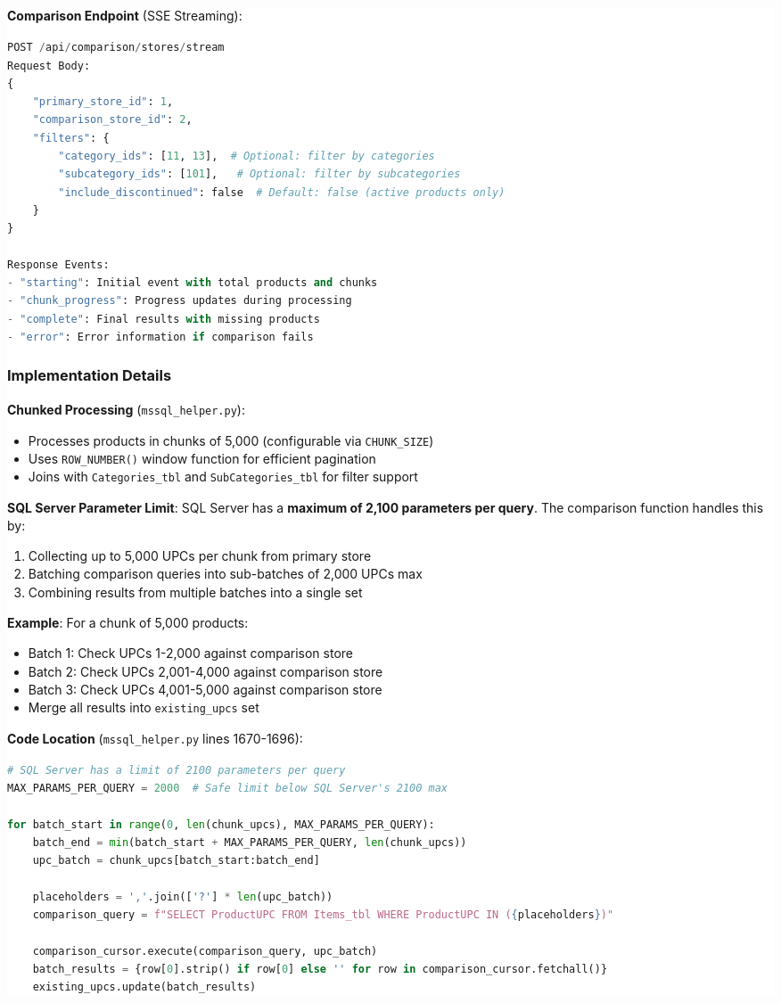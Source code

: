 **Comparison Endpoint** (SSE Streaming):
```python
POST /api/comparison/stores/stream
Request Body:
{
    "primary_store_id": 1,
    "comparison_store_id": 2,
    "filters": {
        "category_ids": [11, 13],  # Optional: filter by categories
        "subcategory_ids": [101],   # Optional: filter by subcategories
        "include_discontinued": false  # Default: false (active products only)
    }
}

Response Events:
- "starting": Initial event with total products and chunks
- "chunk_progress": Progress updates during processing
- "complete": Final results with missing products
- "error": Error information if comparison fails
```

### Implementation Details

**Chunked Processing** (`mssql_helper.py`):
- Processes products in chunks of 5,000 (configurable via `CHUNK_SIZE`)
- Uses `ROW_NUMBER()` window function for efficient pagination
- Joins with `Categories_tbl` and `SubCategories_tbl` for filter support

**SQL Server Parameter Limit**:
SQL Server has a **maximum of 2,100 parameters per query**. The comparison function handles this by:
1. Collecting up to 5,000 UPCs per chunk from primary store
2. Batching comparison queries into sub-batches of 2,000 UPCs max
3. Combining results from multiple batches into a single set

**Example**: For a chunk of 5,000 products:
- Batch 1: Check UPCs 1-2,000 against comparison store
- Batch 2: Check UPCs 2,001-4,000 against comparison store
- Batch 3: Check UPCs 4,001-5,000 against comparison store
- Merge all results into `existing_upcs` set

**Code Location** (`mssql_helper.py` lines 1670-1696):
```python
# SQL Server has a limit of 2100 parameters per query
MAX_PARAMS_PER_QUERY = 2000  # Safe limit below SQL Server's 2100 max

for batch_start in range(0, len(chunk_upcs), MAX_PARAMS_PER_QUERY):
    batch_end = min(batch_start + MAX_PARAMS_PER_QUERY, len(chunk_upcs))
    upc_batch = chunk_upcs[batch_start:batch_end]

    placeholders = ','.join(['?'] * len(upc_batch))
    comparison_query = f"SELECT ProductUPC FROM Items_tbl WHERE ProductUPC IN ({placeholders})"

    comparison_cursor.execute(comparison_query, upc_batch)
    batch_results = {row[0].strip() if row[0] else '' for row in comparison_cursor.fetchall()}
    existing_upcs.update(batch_results)
```
